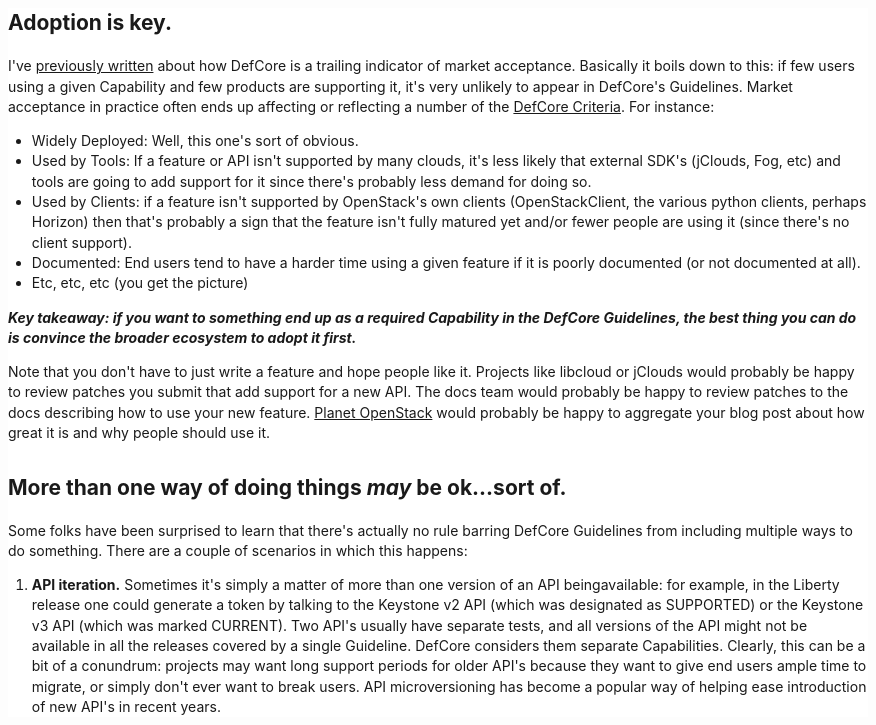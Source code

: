 **Adoption is key.**
--------------------

I've [previously written](../defcore-misconceptions-1/)
about how DefCore is a trailing indicator of market acceptance.  Basically
it boils down to this: if few users using a given Capability and few products
are supporting it, it's very unlikely to appear in DefCore's
Guidelines.  Market acceptance in practice often ends up affecting or
reflecting a number of the
[DefCore Criteria](https://github.com/openstack/defcore/blob/master/doc/source/process/CoreCriteria.rst).
For instance:

* Widely Deployed: Well, this one's sort of obvious.
* Used by Tools: If a feature or API isn't supported by many clouds, 
  it's less likely that external SDK's (jClouds, Fog, etc) and tools
  are going to add support for it since there's probably less demand
  for doing so.
* Used by Clients: if a feature isn't supported by OpenStack's own
  clients (OpenStackClient, the various python clients, perhaps Horizon) then
  that's probably a sign that the feature isn't fully matured yet and/or
  fewer people are using it (since there's no client support).
* Documented: End users tend to have a harder time using a given feature if
  it is poorly documented (or not documented at all).  
* Etc, etc, etc (you get the picture)

***Key takeaway: if you want to something end up as a required Capability
in the DefCore Guidelines, the best thing you can do is convince the
broader ecosystem to adopt it first.***

Note that you don't have to just write a feature and hope people like it.
Projects like libcloud or jClouds would probably be happy to review patches
you submit that add support for a new API.  The docs team would probably be
happy to review patches to the docs describing how to use your new feature.
[Planet OpenStack](http://planet.openstack.org/) would probably be happy to
aggregate your blog post about how great it is and why people should use it.

**More than one way of doing things *may* be ok...sort of.**
------------------------------------------------------------

Some folks have been surprised to learn that there's actually no rule
barring DefCore Guidelines from including multiple ways to do something.
There are a couple of scenarios in which this happens:

1. **API iteration.** Sometimes it's simply a matter of more than one version
   of an API beingavailable: for example, in the Liberty release one
   could generate a token by talking to the Keystone v2 API (which was
   designated as SUPPORTED) or the Keystone v3 API (which was marked CURRENT).
   Two API's usually have separate tests, and all versions of the API might
   not be available in all the releases covered by a single Guideline.
   DefCore considers them separate Capabilities.  Clearly, this can be a
   bit of a conundrum: projects may want long support periods for older
   API's because they want to give end users ample time to migrate, or simply
   don't ever want to break users.  API microversioning has become a
   popular way of helping ease introduction of new API's in recent years.
